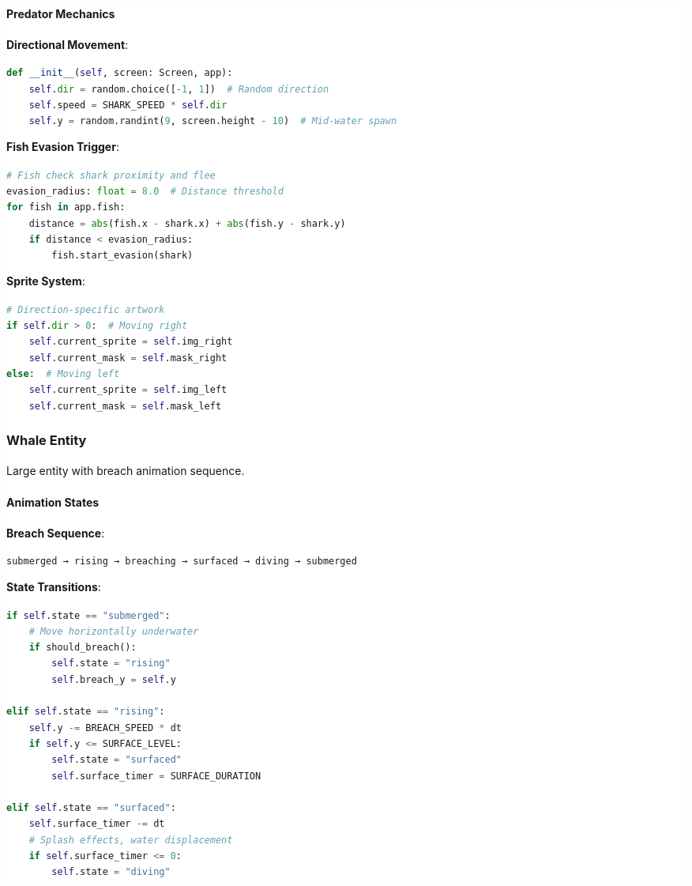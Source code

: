 #### Predator Mechanics

**Directional Movement**:
```python
def __init__(self, screen: Screen, app):
    self.dir = random.choice([-1, 1])  # Random direction
    self.speed = SHARK_SPEED * self.dir
    self.y = random.randint(9, screen.height - 10)  # Mid-water spawn
```

**Fish Evasion Trigger**:
```python
# Fish check shark proximity and flee
evasion_radius: float = 8.0  # Distance threshold
for fish in app.fish:
    distance = abs(fish.x - shark.x) + abs(fish.y - shark.y)
    if distance < evasion_radius:
        fish.start_evasion(shark)
```

**Sprite System**:
```python
# Direction-specific artwork
if self.dir > 0:  # Moving right
    self.current_sprite = self.img_right
    self.current_mask = self.mask_right
else:  # Moving left
    self.current_sprite = self.img_left
    self.current_mask = self.mask_left
```

### Whale Entity

Large entity with breach animation sequence.

#### Animation States

**Breach Sequence**:
```
submerged → rising → breaching → surfaced → diving → submerged
```

**State Transitions**:
```python
if self.state == "submerged":
    # Move horizontally underwater
    if should_breach():
        self.state = "rising"
        self.breach_y = self.y

elif self.state == "rising":
    self.y -= BREACH_SPEED * dt
    if self.y <= SURFACE_LEVEL:
        self.state = "surfaced"
        self.surface_timer = SURFACE_DURATION

elif self.state == "surfaced":
    self.surface_timer -= dt
    # Splash effects, water displacement
    if self.surface_timer <= 0:
        self.state = "diving"
```
